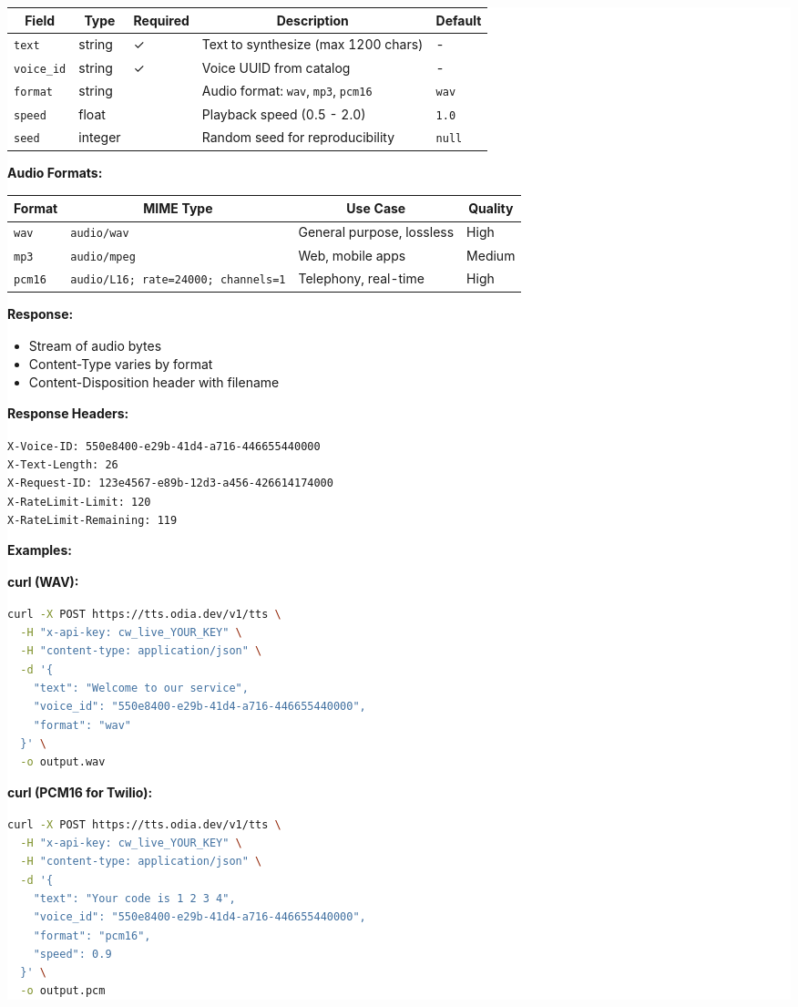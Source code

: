 | Field | Type | Required | Description | Default |
|-------|------|----------|-------------|---------|
| `text` | string | ✓ | Text to synthesize (max 1200 chars) | - |
| `voice_id` | string | ✓ | Voice UUID from catalog | - |
| `format` | string | | Audio format: `wav`, `mp3`, `pcm16` | `wav` |
| `speed` | float | | Playback speed (0.5 - 2.0) | `1.0` |
| `seed` | integer | | Random seed for reproducibility | `null` |

**Audio Formats:**

| Format | MIME Type | Use Case | Quality |
|--------|-----------|----------|---------|
| `wav` | `audio/wav` | General purpose, lossless | High |
| `mp3` | `audio/mpeg` | Web, mobile apps | Medium |
| `pcm16` | `audio/L16; rate=24000; channels=1` | Telephony, real-time | High |

**Response:**
- Stream of audio bytes
- Content-Type varies by format
- Content-Disposition header with filename

**Response Headers:**
```http
X-Voice-ID: 550e8400-e29b-41d4-a716-446655440000
X-Text-Length: 26
X-Request-ID: 123e4567-e89b-12d3-a456-426614174000
X-RateLimit-Limit: 120
X-RateLimit-Remaining: 119
```

**Examples:**

**curl (WAV):**
```bash
curl -X POST https://tts.odia.dev/v1/tts \
  -H "x-api-key: cw_live_YOUR_KEY" \
  -H "content-type: application/json" \
  -d '{
    "text": "Welcome to our service",
    "voice_id": "550e8400-e29b-41d4-a716-446655440000",
    "format": "wav"
  }' \
  -o output.wav
```

**curl (PCM16 for Twilio):**
```bash
curl -X POST https://tts.odia.dev/v1/tts \
  -H "x-api-key: cw_live_YOUR_KEY" \
  -H "content-type: application/json" \
  -d '{
    "text": "Your code is 1 2 3 4",
    "voice_id": "550e8400-e29b-41d4-a716-446655440000",
    "format": "pcm16",
    "speed": 0.9
  }' \
  -o output.pcm
```

